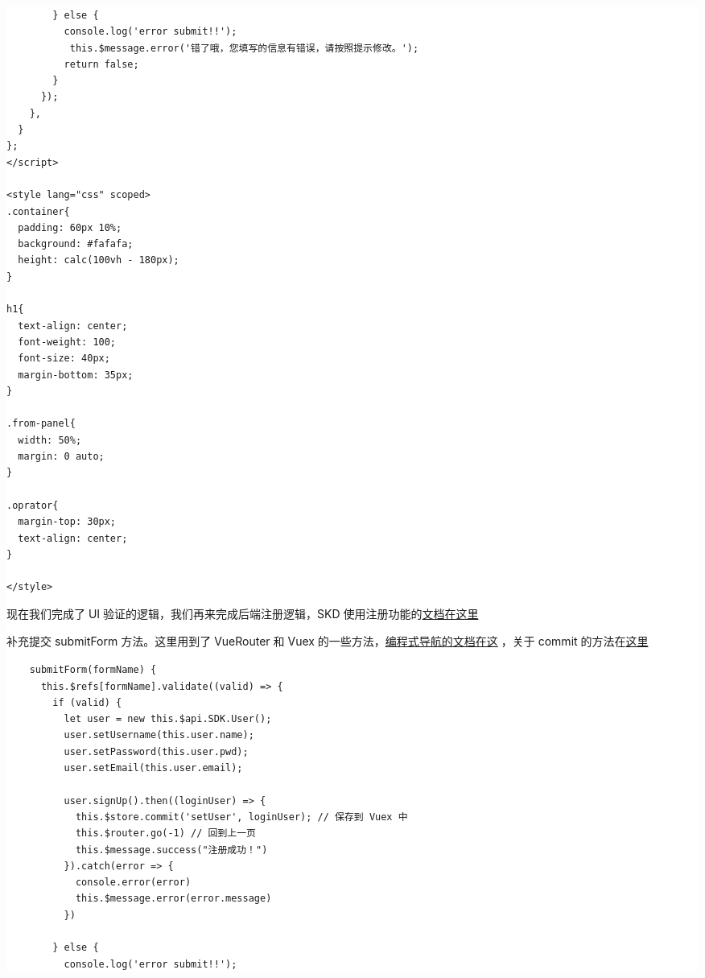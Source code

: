 ```
        } else {
          console.log('error submit!!');
           this.$message.error('错了哦，您填写的信息有错误，请按照提示修改。');
          return false;
        }
      });
    },
  }
};
</script>

<style lang="css" scoped>
.container{
  padding: 60px 10%;
  background: #fafafa;
  height: calc(100vh - 180px);
}

h1{
  text-align: center;
  font-weight: 100;
  font-size: 40px;
  margin-bottom: 35px;
}

.from-panel{
  width: 50%;
  margin: 0 auto;
}

.oprator{
  margin-top: 30px;
  text-align: center;
}

</style>
```

现在我们完成了 UI 验证的逻辑，我们再来完成后端注册逻辑，SKD 使用注册功能的[文档在这里](https://leancloud.cn/docs/leanstorage_guide-js.html#%E7%94%A8%E6%88%B7%E5%90%8D%E5%92%8C%E5%AF%86%E7%A0%81%E6%B3%A8%E5%86%8C)

补充提交 submitForm 方法。这里用到了 VueRouter 和 Vuex 的一些方法，[编程式导航的文档在这](https://router.vuejs.org/zh-cn/essentials/navigation.html) ，关于 commit 的方法在[这里](https://vuex.vuejs.org/zh-cn/mutations.html)

```
    submitForm(formName) {
      this.$refs[formName].validate((valid) => {
        if (valid) {
          let user = new this.$api.SDK.User();
          user.setUsername(this.user.name);
          user.setPassword(this.user.pwd);
          user.setEmail(this.user.email);

          user.signUp().then((loginUser) => {
            this.$store.commit('setUser', loginUser); // 保存到 Vuex 中
            this.$router.go(-1) // 回到上一页
            this.$message.success("注册成功！")
          }).catch(error => {
            console.error(error)
            this.$message.error(error.message)
          })

        } else {
          console.log('error submit!!');
```